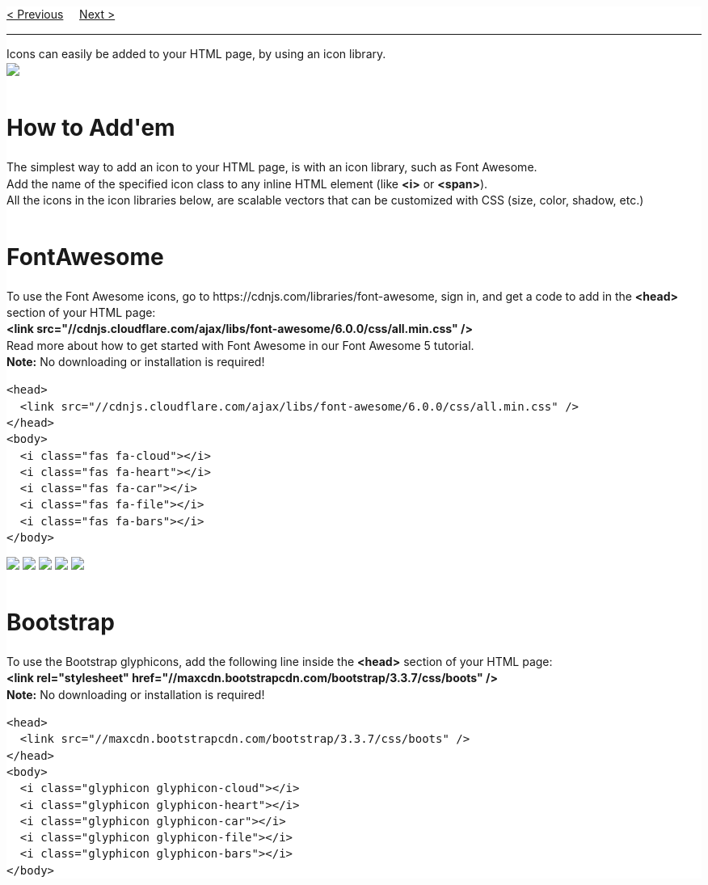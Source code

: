 <a href="/CSS/Fonts/Shorthand.md">&lt; Previous</a>
&nbsp;&nbsp;&nbsp;
<a href="/CSS/Links.md">Next &gt;</a>
<hr>
Icons can easily be added to your HTML page, by using an icon library.
<br>
<img src="https://i.imgur.com/1Xe0AAL.jpg" width="70%">
<h1>How to Add'em</h1>
The simplest way to add an icon to your HTML page, is with an icon library, such as Font Awesome.
<br>
Add the name of the specified icon class to any inline HTML element (like <b>&lt;i&gt;</b> or <b>&lt;span&gt;</b>).
<br>
All the icons in the icon libraries below, are scalable vectors that can be customized with CSS (size, color, shadow, etc.)
<h1>FontAwesome</h1>
To use the Font Awesome icons, go to https://cdnjs.com/libraries/font-awesome, sign in, and get a code to add in the <b>&lt;head&gt;</b> section of your HTML page:
<br>
<b>&lt;link src="//cdnjs.cloudflare.com/ajax/libs/font-awesome/6.0.0/css/all.min.css" /&gt;</b>
<br>
Read more about how to get started with Font Awesome in our Font Awesome 5 tutorial.
<br>
<b>Note:</b> No downloading or installation is required!
<pre>
&lt;head&gt;
  &lt;link src="//cdnjs.cloudflare.com/ajax/libs/font-awesome/6.0.0/css/all.min.css" /&gt;
&lt;/head&gt;
&lt;body&gt;
  &lt;i class="fas fa-cloud"&gt;&lt;/i&gt;
  &lt;i class="fas fa-heart"&gt;&lt;/i&gt;
  &lt;i class="fas fa-car"&gt;&lt;/i&gt;
  &lt;i class="fas fa-file"&gt;&lt;/i&gt;
  &lt;i class="fas fa-bars"&gt;&lt;/i&gt;
&lt;/body&gt;
</pre>
<img src="https://i.imgur.com/B5kKpSz.jpg" width="3%">
<img src="https://i.imgur.com/z7gMX2O.jpg" width="3%">
<img src="https://i.imgur.com/p4fRHfK.jpg" width="3%">
<img src="https://i.imgur.com/01pyus3.jpg" width="3%">
<img src="https://i.imgur.com/VbOmw4l.jpg" width="3%">
<h1>Bootstrap</h1>
To use the Bootstrap glyphicons, add the following line inside the <b>&lt;head&gt;</b> section of your HTML page:
<br>
<b>&lt;link rel="stylesheet" href="//maxcdn.bootstrapcdn.com/bootstrap/3.3.7/css/boots" /&gt;</b>
<br>
<b>Note:</b> No downloading or installation is required!
<pre>
&lt;head&gt;
  &lt;link src="//maxcdn.bootstrapcdn.com/bootstrap/3.3.7/css/boots" /&gt;
&lt;/head&gt;
&lt;body&gt;
  &lt;i class="glyphicon glyphicon-cloud"&gt;&lt;/i&gt;
  &lt;i class="glyphicon glyphicon-heart"&gt;&lt;/i&gt;
  &lt;i class="glyphicon glyphicon-car"&gt;&lt;/i&gt;
  &lt;i class="glyphicon glyphicon-file"&gt;&lt;/i&gt;
  &lt;i class="glyphicon glyphicon-bars"&gt;&lt;/i&gt;
&lt;/body&gt;
</pre>